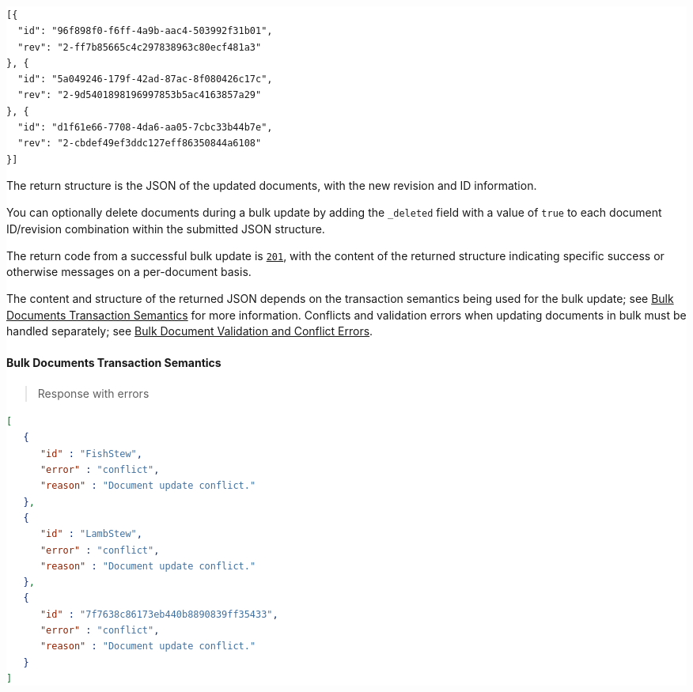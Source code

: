 ```
[{
  "id": "96f898f0-f6ff-4a9b-aac4-503992f31b01",
  "rev": "2-ff7b85665c4c297838963c80ecf481a3"
}, {
  "id": "5a049246-179f-42ad-87ac-8f080426c17c",
  "rev": "2-9d5401898196997853b5ac4163857a29"
}, {
  "id": "d1f61e66-7708-4da6-aa05-7cbc33b44b7e",
  "rev": "2-cbdef49ef3ddc127eff86350844a6108"
}]
```

The return structure is the JSON of the updated documents, with the new revision and ID information.

<div></div>

You can optionally delete documents during a bulk update by adding the `_deleted` field with a value of `true` to each document ID/revision combination within the submitted JSON structure.

The return code from a successful bulk update is [`201`](http.html#201),
with the content of the returned structure indicating specific success or otherwise messages on a per-document basis.

The content and structure of the returned JSON depends on the transaction semantics being used for the bulk update; see [Bulk Documents Transaction Semantics](#bulk-documents-transaction-semantics) for more information. Conflicts and validation errors when updating documents in bulk must be handled separately; see [Bulk Document Validation and Conflict Errors](#bulk-document-validation-and-conflict-errors).

#### Bulk Documents Transaction Semantics

> Response with errors

```json
[
   {
      "id" : "FishStew",
      "error" : "conflict",
      "reason" : "Document update conflict."
   },
   {
      "id" : "LambStew",
      "error" : "conflict",
      "reason" : "Document update conflict."
   },
   {
      "id" : "7f7638c86173eb440b8890839ff35433",
      "error" : "conflict",
      "reason" : "Document update conflict."
   }
]
```
